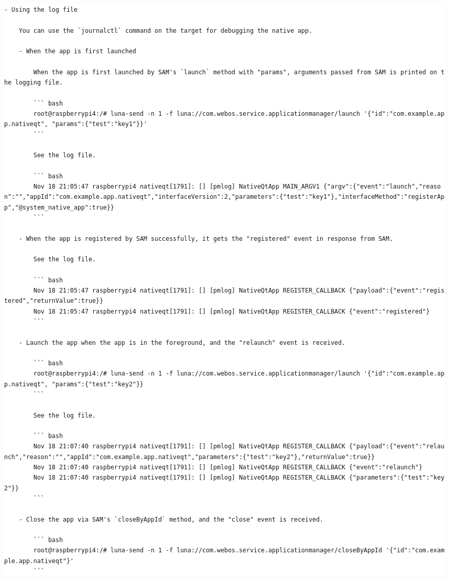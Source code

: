     - Using the log file

        You can use the `journalctl` command on the target for debugging the native app.

        - When the app is first launched

            When the app is first launched by SAM's `launch` method with "params", arguments passed from SAM is printed on the logging file.

            ``` bash
            root@raspberrypi4:/# luna-send -n 1 -f luna://com.webos.service.applicationmanager/launch '{"id":"com.example.app.nativeqt", "params":{"test":"key1"}}'
            ```

            See the log file.

            ``` bash
            Nov 18 21:05:47 raspberrypi4 nativeqt[1791]: [] [pmlog] NativeQtApp MAIN_ARGV1 {"argv":{"event":"launch","reason":"","appId":"com.example.app.nativeqt","interfaceVersion":2,"parameters":{"test":"key1"},"interfaceMethod":"registerApp","@system_native_app":true}}
            ```

        - When the app is registered by SAM successfully, it gets the "registered" event in response from SAM.

            See the log file.

            ``` bash
            Nov 18 21:05:47 raspberrypi4 nativeqt[1791]: [] [pmlog] NativeQtApp REGISTER_CALLBACK {"payload":{"event":"registered","returnValue":true}}
            Nov 18 21:05:47 raspberrypi4 nativeqt[1791]: [] [pmlog] NativeQtApp REGISTER_CALLBACK {"event":"registered"}
            ```

        - Launch the app when the app is in the foreground, and the "relaunch" event is received.

            ``` bash
            root@raspberrypi4:/# luna-send -n 1 -f luna://com.webos.service.applicationmanager/launch '{"id":"com.example.app.nativeqt", "params":{"test":"key2"}}
            ```

            See the log file.

            ``` bash
            Nov 18 21:07:40 raspberrypi4 nativeqt[1791]: [] [pmlog] NativeQtApp REGISTER_CALLBACK {"payload":{"event":"relaunch","reason":"","appId":"com.example.app.nativeqt","parameters":{"test":"key2"},"returnValue":true}}
            Nov 18 21:07:40 raspberrypi4 nativeqt[1791]: [] [pmlog] NativeQtApp REGISTER_CALLBACK {"event":"relaunch"}
            Nov 18 21:07:40 raspberrypi4 nativeqt[1791]: [] [pmlog] NativeQtApp REGISTER_CALLBACK {"parameters":{"test":"key2"}}
            ```

        - Close the app via SAM's `closeByAppId` method, and the "close" event is received.

            ``` bash
            root@raspberrypi4:/# luna-send -n 1 -f luna://com.webos.service.applicationmanager/closeByAppId '{"id":"com.example.app.nativeqt"}'
            ```
